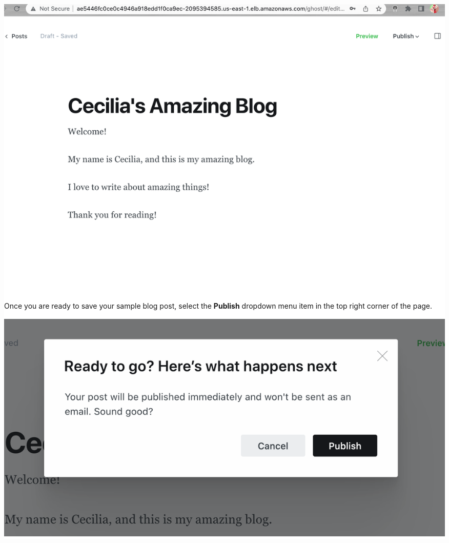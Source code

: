 ![](./images/post.png)


Once you are ready to save your sample blog post, select the **Publish** dropdown menu item in the top right corner of the page.

![](./images/publish.png)
